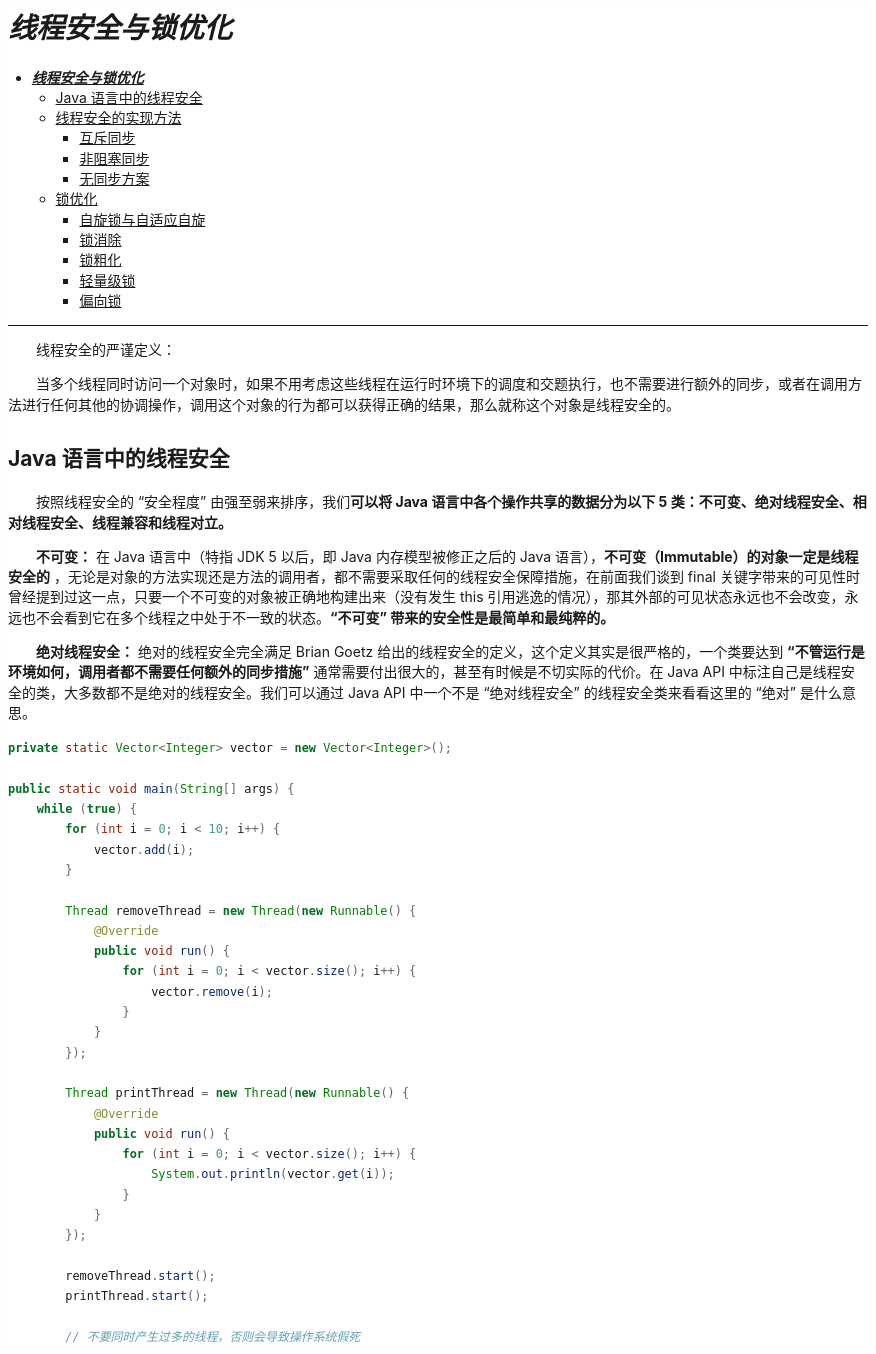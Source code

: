 # ***线程安全与锁优化***

- [***线程安全与锁优化***](#线程安全与锁优化)
  - [Java 语言中的线程安全](#java-语言中的线程安全)
  - [线程安全的实现方法](#线程安全的实现方法)
      - [互斥同步](#互斥同步)
      - [非阻塞同步](#非阻塞同步)
      - [无同步方案](#无同步方案)
  - [锁优化](#锁优化)
      - [自旋锁与自适应自旋](#自旋锁与自适应自旋)
      - [锁消除](#锁消除)
      - [锁粗化](#锁粗化)
      - [轻量级锁](#轻量级锁)
      - [偏向锁](#偏向锁)
---
&ensp;&ensp;&ensp;&ensp;线程安全的严谨定义：

&ensp;&ensp;&ensp;&ensp;当多个线程同时访问一个对象时，如果不用考虑这些线程在运行时环境下的调度和交题执行，也不需要进行额外的同步，或者在调用方法进行任何其他的协调操作，调用这个对象的行为都可以获得正确的结果，那么就称这个对象是线程安全的。

## Java 语言中的线程安全

&ensp;&ensp;&ensp;&ensp;按照线程安全的 “安全程度” 由强至弱来排序，我们**可以将 Java 语言中各个操作共享的数据分为以下 5 类：不可变、绝对线程安全、相对线程安全、线程兼容和线程对立。**

&ensp;&ensp;&ensp;&ensp;**不可变：** 在 Java 语言中（特指 JDK 5 以后，即 Java 内存模型被修正之后的 Java 语言），**不可变（Immutable）的对象一定是线程安全的** ，无论是对象的方法实现还是方法的调用者，都不需要采取任何的线程安全保障措施，在前面我们谈到 final 关键字带来的可见性时曾经提到过这一点，只要一个不可变的对象被正确地构建出来（没有发生 this 引用逃逸的情况），那其外部的可见状态永远也不会改变，永远也不会看到它在多个线程之中处于不一致的状态。**“不可变” 带来的安全性是最简单和最纯粹的。**

&ensp;&ensp;&ensp;&ensp;**绝对线程安全：**  绝对的线程安全完全满足 Brian Goetz 给出的线程安全的定义，这个定义其实是很严格的，一个类要达到 **“不管运行是环境如何，调用者都不需要任何额外的同步措施”** 通常需要付出很大的，甚至有时候是不切实际的代价。在 Java API 中标注自己是线程安全的类，大多数都不是绝对的线程安全。我们可以通过 Java API 中一个不是 “绝对线程安全” 的线程安全类来看看这里的 “绝对” 是什么意思。

```java
private static Vector<Integer> vector = new Vector<Integer>();

public static void main(String[] args) {
    while (true) {
        for (int i = 0; i < 10; i++) {
            vector.add(i);
        }
        
        Thread removeThread = new Thread(new Runnable() {
            @Override
            public void run() {
                for (int i = 0; i < vector.size(); i++) {
                    vector.remove(i);
                }
            }
        });
        
        Thread printThread = new Thread(new Runnable() {
            @Override
            public void run() {
                for (int i = 0; i < vector.size(); i++) {
                    System.out.println(vector.get(i));
                }
            }
        });
        
        removeThread.start();
        printThread.start();
        
        // 不要同时产生过多的线程，否则会导致操作系统假死
```